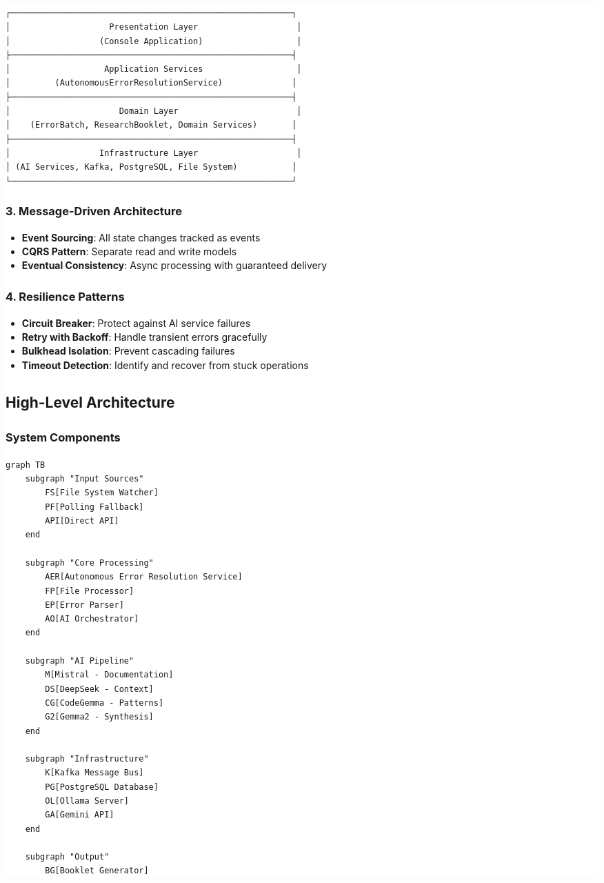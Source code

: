 ```
┌─────────────────────────────────────────────────────────┐
│                    Presentation Layer                    │
│                  (Console Application)                   │
├─────────────────────────────────────────────────────────┤
│                   Application Services                   │
│         (AutonomousErrorResolutionService)              │
├─────────────────────────────────────────────────────────┤
│                      Domain Layer                        │
│    (ErrorBatch, ResearchBooklet, Domain Services)       │
├─────────────────────────────────────────────────────────┤
│                  Infrastructure Layer                    │
│ (AI Services, Kafka, PostgreSQL, File System)           │
└─────────────────────────────────────────────────────────┘
```

### 3. Message-Driven Architecture

- **Event Sourcing**: All state changes tracked as events
- **CQRS Pattern**: Separate read and write models
- **Eventual Consistency**: Async processing with guaranteed delivery

### 4. Resilience Patterns

- **Circuit Breaker**: Protect against AI service failures
- **Retry with Backoff**: Handle transient errors gracefully
- **Bulkhead Isolation**: Prevent cascading failures
- **Timeout Detection**: Identify and recover from stuck operations

## High-Level Architecture

### System Components

```mermaid
graph TB
    subgraph "Input Sources"
        FS[File System Watcher]
        PF[Polling Fallback]
        API[Direct API]
    end
    
    subgraph "Core Processing"
        AER[Autonomous Error Resolution Service]
        FP[File Processor]
        EP[Error Parser]
        AO[AI Orchestrator]
    end
    
    subgraph "AI Pipeline"
        M[Mistral - Documentation]
        DS[DeepSeek - Context]
        CG[CodeGemma - Patterns]
        G2[Gemma2 - Synthesis]
    end
    
    subgraph "Infrastructure"
        K[Kafka Message Bus]
        PG[PostgreSQL Database]
        OL[Ollama Server]
        GA[Gemini API]
    end
    
    subgraph "Output"
        BG[Booklet Generator]
```